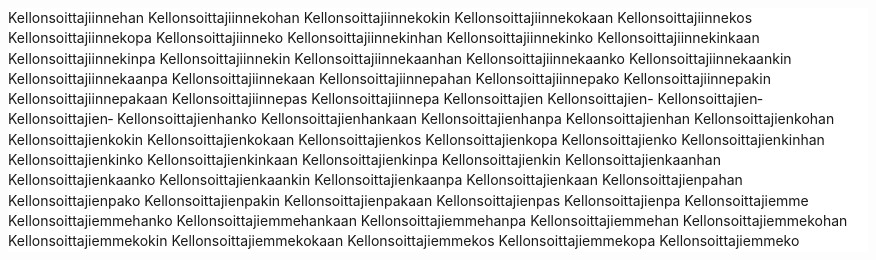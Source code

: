 Kellonsoittajiinnehan
Kellonsoittajiinnekohan
Kellonsoittajiinnekokin
Kellonsoittajiinnekokaan
Kellonsoittajiinnekos
Kellonsoittajiinnekopa
Kellonsoittajiinneko
Kellonsoittajiinnekinhan
Kellonsoittajiinnekinko
Kellonsoittajiinnekinkaan
Kellonsoittajiinnekinpa
Kellonsoittajiinnekin
Kellonsoittajiinnekaanhan
Kellonsoittajiinnekaanko
Kellonsoittajiinnekaankin
Kellonsoittajiinnekaanpa
Kellonsoittajiinnekaan
Kellonsoittajiinnepahan
Kellonsoittajiinnepako
Kellonsoittajiinnepakin
Kellonsoittajiinnepakaan
Kellonsoittajiinnepas
Kellonsoittajiinnepa
Kellonsoittajien
Kellonsoittajien-
Kellonsoittajien‐
Kellonsoittajien‑
Kellonsoittajienhanko
Kellonsoittajienhankaan
Kellonsoittajienhanpa
Kellonsoittajienhan
Kellonsoittajienkohan
Kellonsoittajienkokin
Kellonsoittajienkokaan
Kellonsoittajienkos
Kellonsoittajienkopa
Kellonsoittajienko
Kellonsoittajienkinhan
Kellonsoittajienkinko
Kellonsoittajienkinkaan
Kellonsoittajienkinpa
Kellonsoittajienkin
Kellonsoittajienkaanhan
Kellonsoittajienkaanko
Kellonsoittajienkaankin
Kellonsoittajienkaanpa
Kellonsoittajienkaan
Kellonsoittajienpahan
Kellonsoittajienpako
Kellonsoittajienpakin
Kellonsoittajienpakaan
Kellonsoittajienpas
Kellonsoittajienpa
Kellonsoittajiemme
Kellonsoittajiemmehanko
Kellonsoittajiemmehankaan
Kellonsoittajiemmehanpa
Kellonsoittajiemmehan
Kellonsoittajiemmekohan
Kellonsoittajiemmekokin
Kellonsoittajiemmekokaan
Kellonsoittajiemmekos
Kellonsoittajiemmekopa
Kellonsoittajiemmeko
